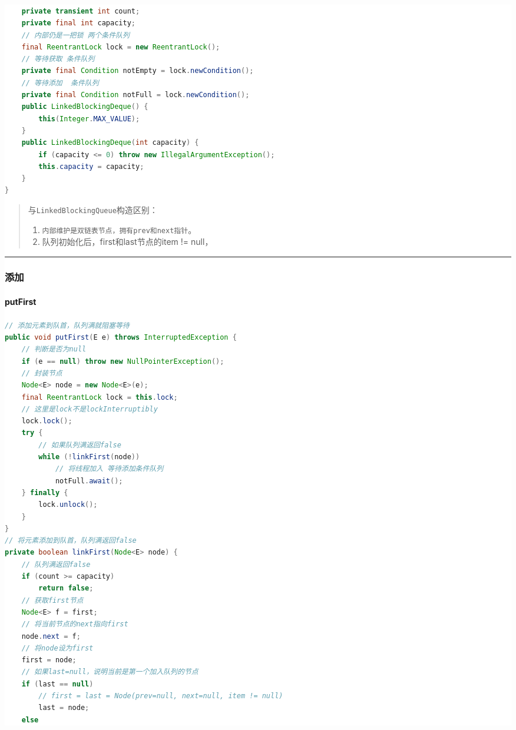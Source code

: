 ```java
    private transient int count;
    private final int capacity;
    // 内部仍是一把锁 两个条件队列
    final ReentrantLock lock = new ReentrantLock();
    // 等待获取 条件队列
    private final Condition notEmpty = lock.newCondition();
    // 等待添加  条件队列
    private final Condition notFull = lock.newCondition();
    public LinkedBlockingDeque() {
        this(Integer.MAX_VALUE);
    }
    public LinkedBlockingDeque(int capacity) {
        if (capacity <= 0) throw new IllegalArgumentException();
        this.capacity = capacity;
    }
}
```

> 与`LinkedBlockingQueue`构造区别：
>
> 1. `内部维护是双链表节点，拥有prev和next指针`。
> 2. 队列初始化后，first和last节点的item != null，

---

### 添加

#### putFirst

```java
// 添加元素到队首，队列满就阻塞等待
public void putFirst(E e) throws InterruptedException {
    // 判断是否为null
    if (e == null) throw new NullPointerException();
    // 封装节点
    Node<E> node = new Node<E>(e);
    final ReentrantLock lock = this.lock;
    // 这里是lock不是lockInterruptibly
    lock.lock();
    try {
        // 如果队列满返回false
        while (!linkFirst(node))
            // 将线程加入 等待添加条件队列
            notFull.await();
    } finally {
        lock.unlock();
    }
}
// 将元素添加到队首，队列满返回false
private boolean linkFirst(Node<E> node) {
    // 队列满返回false
    if (count >= capacity)
        return false;
    // 获取first节点
    Node<E> f = first;
    // 将当前节点的next指向first
    node.next = f;
    // 将node设为first
    first = node;
    // 如果last=null，说明当前是第一个加入队列的节点
    if (last == null)
        // first = last = Node(prev=null, next=null, item != null)
        last = node;
    else
```